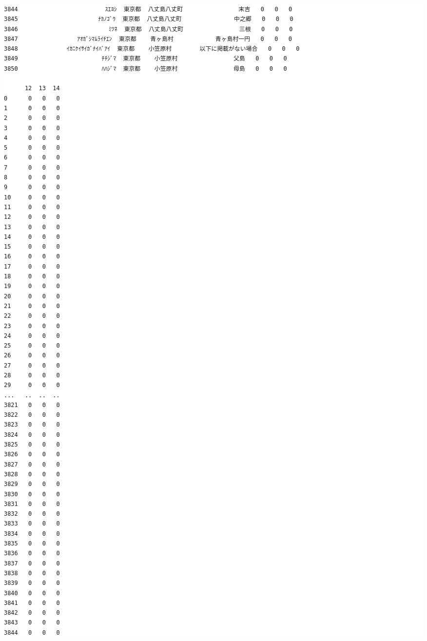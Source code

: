     3844                         ｽｴﾖｼ  東京都  八丈島八丈町                末吉   0   0   0   
    3845                       ﾅｶﾉｺﾞｳ  東京都  八丈島八丈町               中之郷   0   0   0   
    3846                          ﾐﾂﾈ  東京都  八丈島八丈町                三根   0   0   0   
    3847                 ｱｵｶﾞｼﾏﾑﾗｲﾁｴﾝ  東京都    青ヶ島村            青ヶ島村一円   0   0   0   
    3848              ｲｶﾆｹｲｻｲｶﾞﾅｲﾊﾞｱｲ  東京都    小笠原村        以下に掲載がない場合   0   0   0   
    3849                        ﾁﾁｼﾞﾏ  東京都    小笠原村                父島   0   0   0   
    3850                        ﾊﾊｼﾞﾏ  東京都    小笠原村                母島   0   0   0   
    
          12  13  14  
    0      0   0   0  
    1      0   0   0  
    2      0   0   0  
    3      0   0   0  
    4      0   0   0  
    5      0   0   0  
    6      0   0   0  
    7      0   0   0  
    8      0   0   0  
    9      0   0   0  
    10     0   0   0  
    11     0   0   0  
    12     0   0   0  
    13     0   0   0  
    14     0   0   0  
    15     0   0   0  
    16     0   0   0  
    17     0   0   0  
    18     0   0   0  
    19     0   0   0  
    20     0   0   0  
    21     0   0   0  
    22     0   0   0  
    23     0   0   0  
    24     0   0   0  
    25     0   0   0  
    26     0   0   0  
    27     0   0   0  
    28     0   0   0  
    29     0   0   0  
    ...   ..  ..  ..  
    3821   0   0   0  
    3822   0   0   0  
    3823   0   0   0  
    3824   0   0   0  
    3825   0   0   0  
    3826   0   0   0  
    3827   0   0   0  
    3828   0   0   0  
    3829   0   0   0  
    3830   0   0   0  
    3831   0   0   0  
    3832   0   0   0  
    3833   0   0   0  
    3834   0   0   0  
    3835   0   0   0  
    3836   0   0   0  
    3837   0   0   0  
    3838   0   0   0  
    3839   0   0   0  
    3840   0   0   0  
    3841   0   0   0  
    3842   0   0   0  
    3843   0   0   0  
    3844   0   0   0  